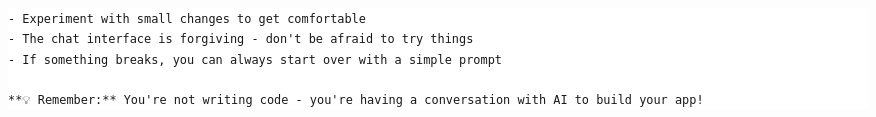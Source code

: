 ```
- Experiment with small changes to get comfortable
- The chat interface is forgiving - don't be afraid to try things
- If something breaks, you can always start over with a simple prompt

**💡 Remember:** You're not writing code - you're having a conversation with AI to build your app!